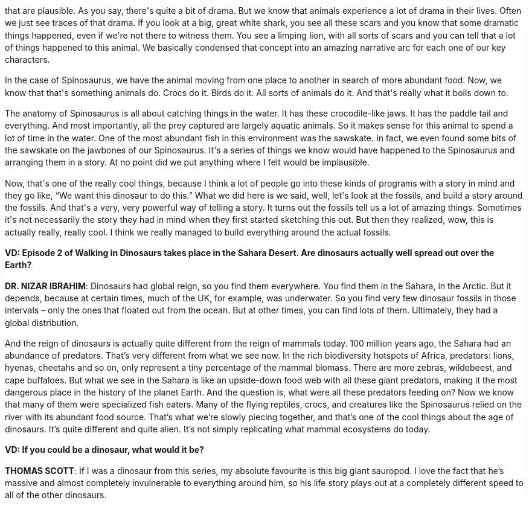 that are plausible. As you say, there's quite a bit of drama. But we know
that animals experience a lot of drama in their lives. Often we just see
traces of that drama. If you look at a big, great white shark, you see
all these scars and you know that some dramatic things happened, even if
we're not there to witness them. You see a limping lion, with all sorts
of scars and you can tell that a lot of things happened to this animal.
We basically condensed that concept into an amazing narrative arc for each
one of our key characters.&nbsp;</p>
<p>In the case of Spinosaurus, we have the animal moving from one place to
another in search of more abundant food. Now, we know that that's something
animals do. Crocs do it. Birds do it. All sorts of animals do it. And that's
really what it boils down to.&nbsp;</p>
<p>The anatomy of Spinosaurus is all about catching things in the water.
It has these crocodile-like jaws. It has the paddle tail and everything.
And most importantly, all the prey captured are largely aquatic animals.
So it makes sense for this animal to spend a lot of time in the water.
One of the most abundant fish in this environment was the sawskate. In
fact, we even found some bits of the sawskate on the jawbones of our Spinosaurus.
It's a series of things we know would have happened to the Spinosaurus
and arranging them in a story. At no point did we put anything where I
felt would be implausible.&nbsp;</p>
<p>Now, that's one of the really cool things, because I think a lot of people
go into these kinds of programs with a story in mind and they go like,
“We want this dinosaur to do this.” What we did here is we said, well,
let's look at the fossils, and build a story around the fossils. And that's
a very, very powerful way of telling a story. It turns out the fossils
tell us a lot of amazing things. Sometimes it's not necessarily the story
they had in mind when they first started sketching this out. But then they
realized, wow, this is actually really, really cool. I think we really
managed to build everything around the actual fossils.&nbsp;</p>
<p><strong>VD: Episode 2 of Walking in Dinosaurs takes place in the Sahara Desert. Are dinosaurs actually well spread out over the Earth?&nbsp;</strong>
</p>
<p><strong>DR. NIZAR IBRAHIM</strong>: Dinosaurs had global reign, so you
find them everywhere. You find them in the Sahara, in the Arctic. But it
depends, because at certain times, much of the UK, for example, was underwater.
So you find very few dinosaur fossils in those intervals – only the ones
that floated out from the ocean. But at other times, you can find lots
of them. Ultimately, they had a global distribution.</p>
<p>And the reign of dinosaurs is actually quite different from the reign
of mammals today. 100 million years ago, the Sahara had an abundance of
predators. That’s very different from what we see now. In the rich biodiversity
hotspots of Africa, predators: lions, hyenas, cheetahs and so on, only
represent a tiny percentage of the mammal biomass. There are more zebras,
wildebeest, and cape buffaloes. But what we see in the Sahara is like an
upside-down food web with all these giant predators, making it the most
dangerous place in the history of the planet Earth. And the question is,
what were all these predators feeding on? Now we know that many of them
were specialized fish eaters. Many of the flying reptiles, crocs, and creatures
like the Spinosaurus relied on the river with its abundant food source.
That’s what we’re slowly piecing together, and that’s one of the cool things
about the age of dinosaurs. It’s quite different and quite alien. It’s
not simply replicating what mammal ecosystems do today.</p>
<p><strong>VD: If you could be a dinosaur, what would it be?</strong>
</p>
<p><strong>THOMAS SCOTT</strong>: If I was a dinosaur from this series, my
absolute favourite is this big giant sauropod. I love the fact that he’s
massive and almost completely invulnerable to everything around him, so
his life story plays out at a completely different speed to all of the
other dinosaurs.</p>
<p></p>
<div class="isomer-image-wrapper">
